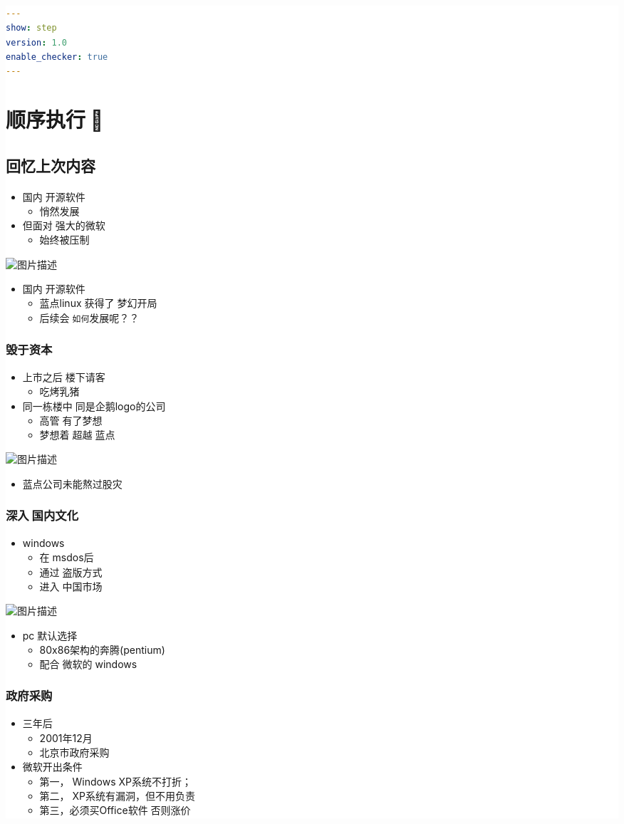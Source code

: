 ```yaml
---
show: step
version: 1.0
enable_checker: true
---
```


# 顺序执行 🥊

## 回忆上次内容

- 国内 开源软件 
	- 悄然发展
- 但面对 强大的微软
	- 始终被压制

![图片描述](https://doc.shiyanlou.com/courses/uid1190679-20240322-1711062536146)

- 国内 开源软件
	- 蓝点linux 获得了 梦幻开局
	- 后续会 `如何`发展呢？？

### 毁于资本

- 上市之后 楼下请客 
	- 吃烤乳猪
- 同一栋楼中 同是企鹅logo的公司
	- 高管  有了梦想
	- 梦想着 超越 蓝点

![图片描述](https://doc.shiyanlou.com/courses/uid1190679-20240322-1711061796948)

- 蓝点公司未能熬过股灾

### 深入 国内文化

- windows 
	- 在 msdos后 
	- 通过 盗版方式
	- 进入 中国市场

![图片描述](https://doc.shiyanlou.com/courses/uid1190679-20240321-1711033401748)

- pc 默认选择
	- 80x86架构的奔腾(pentium)
	- 配合 微软的 windows

### 政府采购

- 三年后
	- 2001年12月
	- 北京市政府采购
- 微软开出条件
	- 第一， Windows XP系统不打折；
	- 第二， XP系统有漏洞，但不用负责
	- 第三，必须买Office软件 否则涨价
